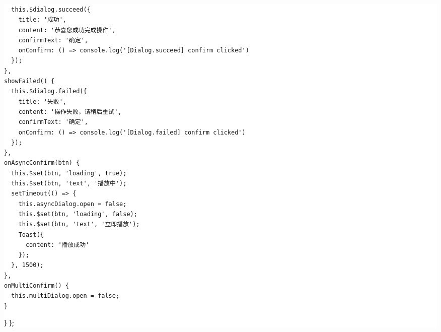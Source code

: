       this.$dialog.succeed({
        title: '成功',
        content: '恭喜您成功完成操作',
        confirmText: '确定',
        onConfirm: () => console.log('[Dialog.succeed] confirm clicked')
      });
    },
    showFailed() {
      this.$dialog.failed({
        title: '失败',
        content: '操作失败，请稍后重试',
        confirmText: '确定',
        onConfirm: () => console.log('[Dialog.failed] confirm clicked')
      });
    },
    onAsyncConfirm(btn) {
      this.$set(btn, 'loading', true);
      this.$set(btn, 'text', '播放中');
      setTimeout(() => {
        this.asyncDialog.open = false;
        this.$set(btn, 'loading', false);
        this.$set(btn, 'text', '立即播放');
        Toast({
          content: '播放成功'
        });
      }, 1500);
    },
    onMultiConfirm() {
      this.multiDialog.open = false;
    }
  }
};
</script>

<style lang="less" scoped>
.dialog-banner {
  img {
    display: block;
    width: 100%;
  }
}
</style>
